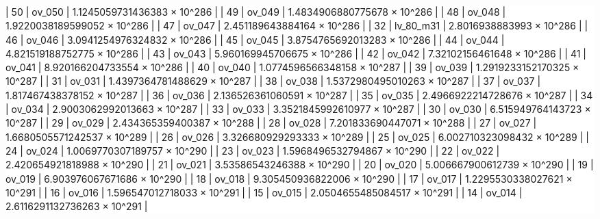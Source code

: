 | 50 | ov_050 | 1.1245059731436383 × 10^286 |
| 49 | ov_049 | 1.4834906880775678 × 10^286 |
| 48 | ov_048 | 1.9220038189599052 × 10^286 |
| 47 | ov_047 | 2.451189643884164 × 10^286 |
| 32 | lv_80_m31 | 2.8016938883993 × 10^286 |
| 46 | ov_046 | 3.0941254976324832 × 10^286 |
| 45 | ov_045 | 3.8754765692013283 × 10^286 |
| 44 | ov_044 | 4.821519188752775 × 10^286 |
| 43 | ov_043 | 5.960169945706675 × 10^286 |
| 42 | ov_042 | 7.32102156461648 × 10^286 |
| 41 | ov_041 | 8.920166204733554 × 10^286 |
| 40 | ov_040 | 1.0774596566348158 × 10^287 |
| 39 | ov_039 | 1.2919233152170325 × 10^287 |
| 31 | ov_031 | 1.4397364781488629 × 10^287 |
| 38 | ov_038 | 1.5372980495010263 × 10^287 |
| 37 | ov_037 | 1.817467438378152 × 10^287 |
| 36 | ov_036 | 2.136526361060591 × 10^287 |
| 35 | ov_035 | 2.4966922214728676 × 10^287 |
| 34 | ov_034 | 2.9003062992013663 × 10^287 |
| 33 | ov_033 | 3.3521845992610977 × 10^287 |
| 30 | ov_030 | 6.515949764143723 × 10^287 |
| 29 | ov_029 | 2.434365359400387 × 10^288 |
| 28 | ov_028 | 7.201833690447071 × 10^288 |
| 27 | ov_027 | 1.6680505571242537 × 10^289 |
| 26 | ov_026 | 3.326680929293333 × 10^289 |
| 25 | ov_025 | 6.002710323098432 × 10^289 |
| 24 | ov_024 | 1.0069770307189757 × 10^290 |
| 23 | ov_023 | 1.5968496532794867 × 10^290 |
| 22 | ov_022 | 2.420654921818988 × 10^290 |
| 21 | ov_021 | 3.53586543246388 × 10^290 |
| 20 | ov_020 | 5.006667900612739 × 10^290 |
| 19 | ov_019 | 6.903976067671686 × 10^290 |
| 18 | ov_018 | 9.305450936822006 × 10^290 |
| 17 | ov_017 | 1.2295530338027621 × 10^291 |
| 16 | ov_016 | 1.596547012718033 × 10^291 |
| 15 | ov_015 | 2.0504655485084517 × 10^291 |
| 14 | ov_014 | 2.6116291132736263 × 10^291 |